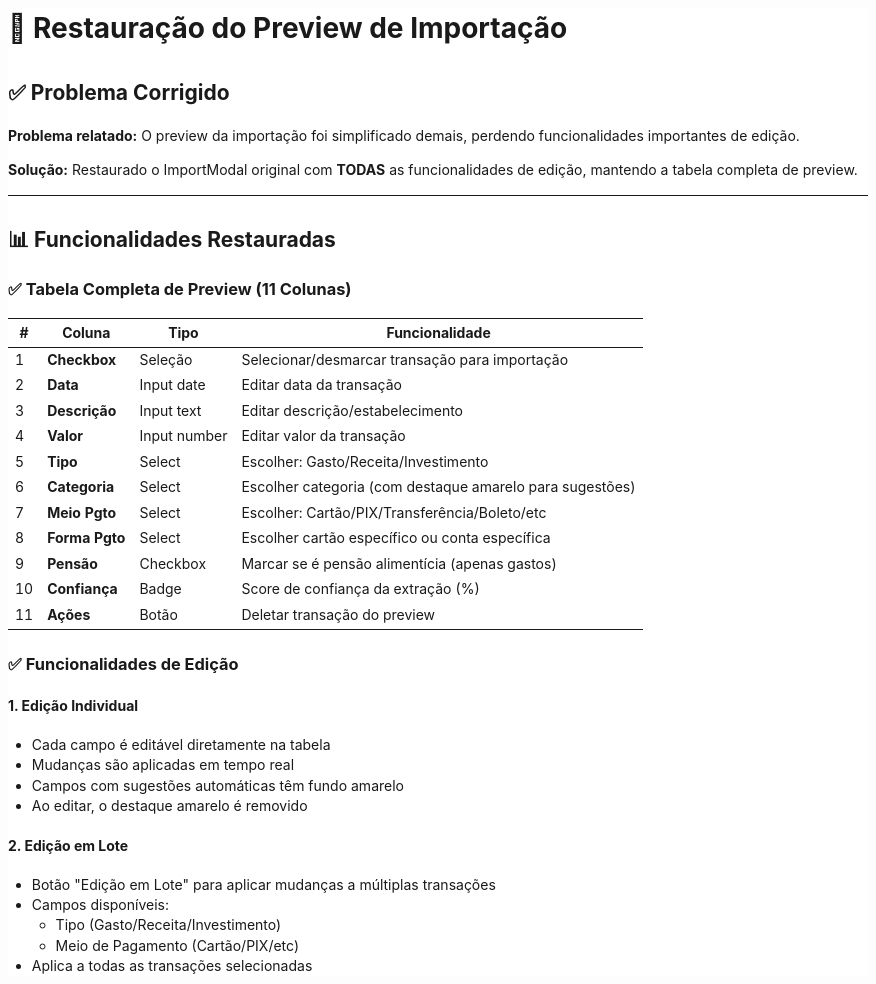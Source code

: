 # 🔄 Restauração do Preview de Importação

## ✅ Problema Corrigido

**Problema relatado:** O preview da importação foi simplificado demais, perdendo funcionalidades importantes de edição.

**Solução:** Restaurado o ImportModal original com **TODAS** as funcionalidades de edição, mantendo a tabela completa de preview.

---

## 📊 Funcionalidades Restauradas

### ✅ Tabela Completa de Preview (11 Colunas)

| # | Coluna | Tipo | Funcionalidade |
|---|--------|------|----------------|
| 1 | **Checkbox** | Seleção | Selecionar/desmarcar transação para importação |
| 2 | **Data** | Input date | Editar data da transação |
| 3 | **Descrição** | Input text | Editar descrição/estabelecimento |
| 4 | **Valor** | Input number | Editar valor da transação |
| 5 | **Tipo** | Select | Escolher: Gasto/Receita/Investimento |
| 6 | **Categoria** | Select | Escolher categoria (com destaque amarelo para sugestões) |
| 7 | **Meio Pgto** | Select | Escolher: Cartão/PIX/Transferência/Boleto/etc |
| 8 | **Forma Pgto** | Select | Escolher cartão específico ou conta específica |
| 9 | **Pensão** | Checkbox | Marcar se é pensão alimentícia (apenas gastos) |
| 10 | **Confiança** | Badge | Score de confiança da extração (%) |
| 11 | **Ações** | Botão | Deletar transação do preview |

### ✅ Funcionalidades de Edição

#### 1. **Edição Individual**
- Cada campo é editável diretamente na tabela
- Mudanças são aplicadas em tempo real
- Campos com sugestões automáticas têm fundo amarelo
- Ao editar, o destaque amarelo é removido

#### 2. **Edição em Lote**
- Botão "Edição em Lote" para aplicar mudanças a múltiplas transações
- Campos disponíveis:
  - Tipo (Gasto/Receita/Investimento)
  - Meio de Pagamento (Cartão/PIX/etc)
- Aplica a todas as transações selecionadas
